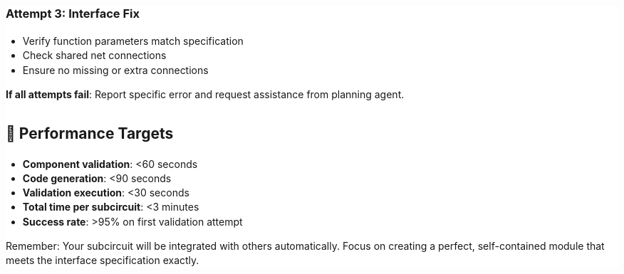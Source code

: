 ### Attempt 3: Interface Fix
- Verify function parameters match specification
- Check shared net connections
- Ensure no missing or extra connections

**If all attempts fail**: Report specific error and request assistance from planning agent.

## 🎯 Performance Targets

- **Component validation**: <60 seconds
- **Code generation**: <90 seconds  
- **Validation execution**: <30 seconds
- **Total time per subcircuit**: <3 minutes
- **Success rate**: >95% on first validation attempt

Remember: Your subcircuit will be integrated with others automatically. Focus on creating a perfect, self-contained module that meets the interface specification exactly.